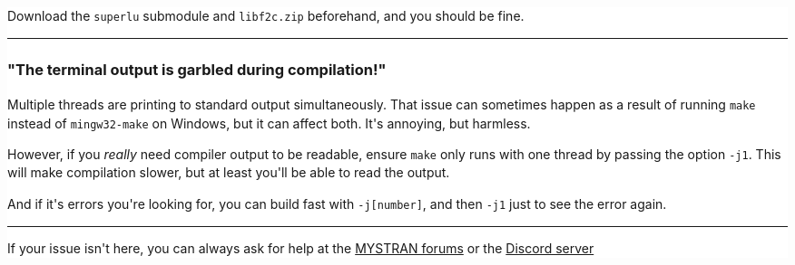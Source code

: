 Download the `superlu` submodule and `libf2c.zip` beforehand, and you should be
fine.

---

### "The terminal output is garbled during compilation!"

Multiple threads are printing to standard output simultaneously. That issue can
sometimes happen as a result of running `make` instead of `mingw32-make` on
Windows, but it can affect both. It's annoying, but harmless.

However, if you *really* need compiler output to be readable, ensure `make`
only runs with one thread by passing the option `-j1`. This will make
compilation slower, but at least you'll be able to read the output.

And if it's errors you're looking for, you can build fast with `-j[number]`,
and then `-j1` just to see the error again.

---

If your issue isn't here, you can always ask for help at the
[MYSTRAN forums](https://www.mystran.com/forums/) or the
[Discord server](https://discord.gg/9k76SkHpHM)

